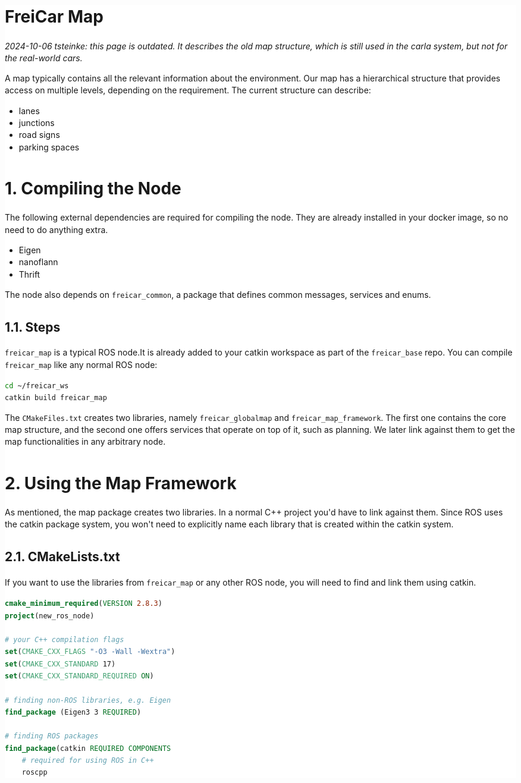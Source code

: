 # FreiCar Map
*2024-10-06 tsteinke: this page is outdated. It describes the old map structure, which is still used in the carla system, but not for the real-world cars.*

A map typically contains all the relevant information about the environment. Our map has a hierarchical structure that provides access on multiple levels, depending on the requirement. The current structure can describe:

* lanes
* junctions
* road signs
* parking spaces


# 1. Compiling the Node
The following external dependencies are required for compiling the node. They are already installed in your docker image, so no need to do anything extra.

- Eigen
- nanoflann
- Thrift

The node also depends on `freicar_common`, a package that defines common messages, services and enums. 

## 1.1. Steps
`freicar_map` is a typical ROS node.It is already added to your catkin workspace as part of the `freicar_base` repo. You can compile `freicar_map` like any normal ROS  node:
```bash
cd ~/freicar_ws
catkin build freicar_map
```
The `CMakeFiles.txt` creates two libraries, namely `freicar_globalmap` and `freicar_map_framework`. The first one contains the core map structure, and the second one offers services that operate on top of it, such as planning. We later link against them to get the map functionalities in any arbitrary node.


# 2. Using the Map Framework
As mentioned, the map package creates two libraries. In a normal C++ project you'd have to link against them. Since ROS uses the catkin package system, you won't need to explicitly name each library that is created within the catkin system.

## 2.1. CMakeLists.txt
If you want to use the libraries from `freicar_map` or any other ROS node, you will need to find and link them using catkin.
```cmake
cmake_minimum_required(VERSION 2.8.3)
project(new_ros_node)

# your C++ compilation flags
set(CMAKE_CXX_FLAGS "-O3 -Wall -Wextra")
set(CMAKE_CXX_STANDARD 17)
set(CMAKE_CXX_STANDARD_REQUIRED ON)

# finding non-ROS libraries, e.g. Eigen
find_package (Eigen3 3 REQUIRED)

# finding ROS packages
find_package(catkin REQUIRED COMPONENTS
    # required for using ROS in C++
	roscpp 
```